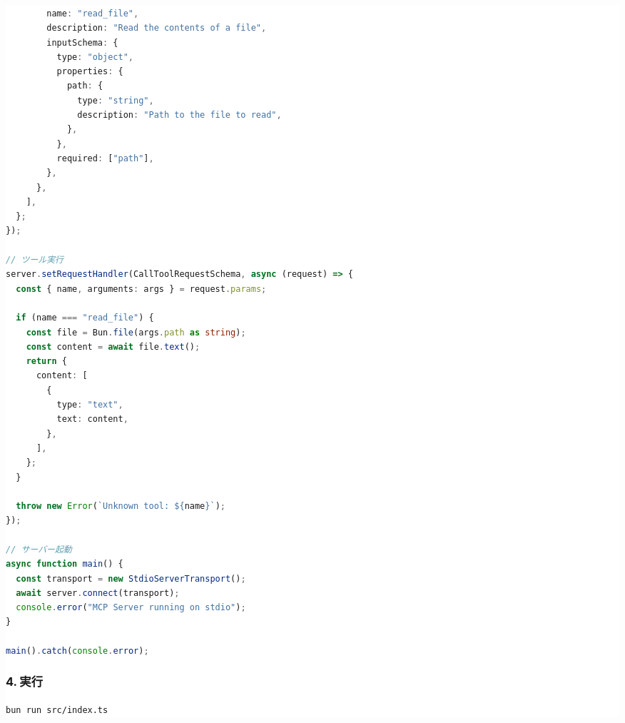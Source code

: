 ```typescript
        name: "read_file",
        description: "Read the contents of a file",
        inputSchema: {
          type: "object",
          properties: {
            path: {
              type: "string",
              description: "Path to the file to read",
            },
          },
          required: ["path"],
        },
      },
    ],
  };
});

// ツール実行
server.setRequestHandler(CallToolRequestSchema, async (request) => {
  const { name, arguments: args } = request.params;

  if (name === "read_file") {
    const file = Bun.file(args.path as string);
    const content = await file.text();
    return {
      content: [
        {
          type: "text",
          text: content,
        },
      ],
    };
  }

  throw new Error(`Unknown tool: ${name}`);
});

// サーバー起動
async function main() {
  const transport = new StdioServerTransport();
  await server.connect(transport);
  console.error("MCP Server running on stdio");
}

main().catch(console.error);
```

### 4. 実行
```bash
bun run src/index.ts
```
